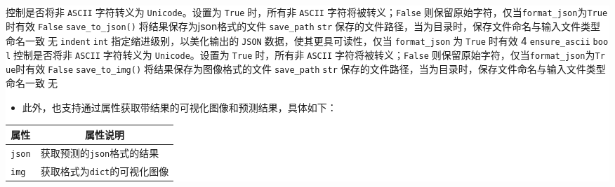 <td>控制是否将非 <code>ASCII</code> 字符转义为 <code>Unicode</code>。设置为 <code>True</code> 时，所有非 <code>ASCII</code> 字符将被转义；<code>False</code> 则保留原始字符，仅当<code>format_json</code>为<code>True</code>时有效</td>
<td><code>False</code></td>
</tr>
<tr>
<td rowspan="3"><code>save_to_json()</code></td>
<td rowspan="3">将结果保存为json格式的文件</td>
<td><code>save_path</code></td>
<td><code>str</code></td>
<td>保存的文件路径，当为目录时，保存文件命名与输入文件类型命名一致</td>
<td>无</td>
</tr>
<tr>
<td><code>indent</code></td>
<td><code>int</code></td>
<td>指定缩进级别，以美化输出的 <code>JSON</code> 数据，使其更具可读性，仅当 <code>format_json</code> 为 <code>True</code> 时有效</td>
<td>4</td>
</tr>
<tr>
<td><code>ensure_ascii</code></td>
<td><code>bool</code></td>
<td>控制是否将非 <code>ASCII</code> 字符转义为 <code>Unicode</code>。设置为 <code>True</code> 时，所有非 <code>ASCII</code> 字符将被转义；<code>False</code> 则保留原始字符，仅当<code>format_json</code>为<code>True</code>时有效</td>
<td><code>False</code></td>
</tr>
<tr>
<td><code>save_to_img()</code></td>
<td>将结果保存为图像格式的文件</td>
<td><code>save_path</code></td>
<td><code>str</code></td>
<td>保存的文件路径，当为目录时，保存文件命名与输入文件类型命名一致</td>
<td>无</td>
</tr>
</table>

* 此外，也支持通过属性获取带结果的可视化图像和预测结果，具体如下：

<table>
<thead>
<tr>
<th>属性</th>
<th>属性说明</th>
</tr>
</thead>
<tr>
<td rowspan="1"><code>json</code></td>
<td rowspan="1">获取预测的<code>json</code>格式的结果</td>
</tr>
<tr>
<td rowspan="1"><code>img</code></td>
<td rowspan="1">获取格式为<code>dict</code>的可视化图像</td>
</tr>
</table>
